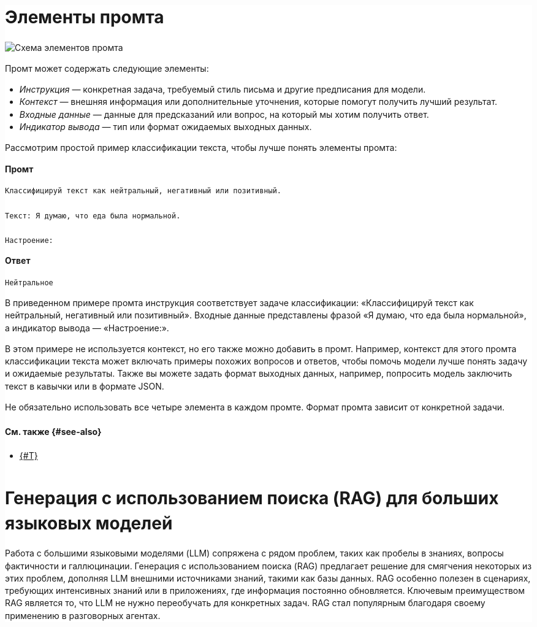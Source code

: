 # Элементы промта

![Схема элементов промта](../../../_assets/foundation-models/studybook/introduction/image-1.svg)

Промт может содержать следующие элементы:

* *Инструкция* — конкретная задача, требуемый стиль письма и другие предписания для модели.
* *Контекст* — внешняя информация или дополнительные уточнения, которые помогут получить лучший результат.
* *Входные данные* — данные для предсказаний или вопрос, на который мы хотим получить ответ.
* *Индикатор вывода* — тип или формат ожидаемых выходных данных.

Рассмотрим простой пример классификации текста, чтобы лучше понять элементы промта:

**Промт**

```text
Классифицируй текст как нейтральный, негативный или позитивный.

Текст: Я думаю, что еда была нормальной.

Настроение:
```

**Ответ**

```text
Нейтральное
```

В приведенном примере промта инструкция соответствует задаче классификации: «Классифицируй текст как нейтральный, негативный или позитивный». Входные данные представлены фразой «Я думаю, что еда была нормальной», а индикатор вывода — «Настроение:».

В этом примере не используется контекст, но его также можно добавить в промт. Например, контекст для этого промта классификации текста может включать примеры похожих вопросов и ответов, чтобы помочь модели лучше понять задачу и ожидаемые результаты. Также вы можете задать формат выходных данных, например, попросить модель заключить текст в кавычки или в формате JSON.

Не обязательно использовать все четыре элемента в каждом промте. Формат промта зависит от конкретной задачи.

#### См. также {#see-also}

* [{#T}](examples.md)
# Генерация с использованием поиска (RAG) для больших языковых моделей

Работа с большими языковыми моделями (LLM) сопряжена с рядом проблем, таких как пробелы в знаниях, вопросы фактичности и галлюцинации. Генерация с использованием поиска (RAG) предлагает решение для смягчения некоторых из этих проблем, дополняя LLM внешними источниками знаний, такими как базы данных. RAG особенно полезен в сценариях, требующих интенсивных знаний или в приложениях, где информация постоянно обновляется. Ключевым преимуществом RAG является то, что LLM не нужно переобучать для конкретных задач. RAG стал популярным благодаря своему применению в разговорных агентах.
